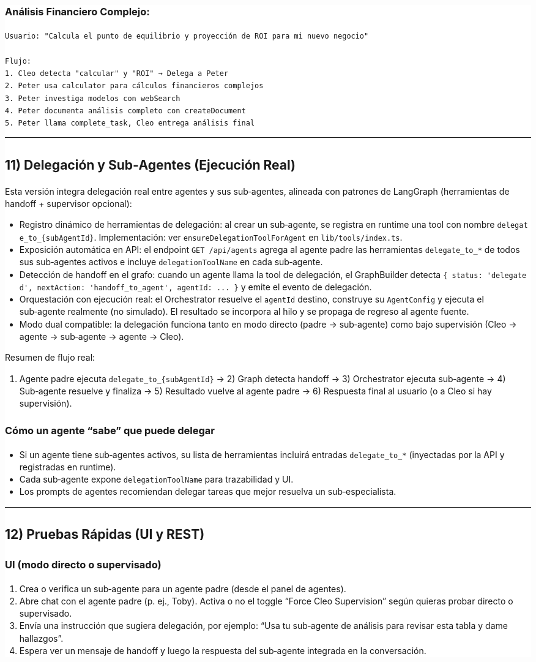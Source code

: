 ### Análisis Financiero Complejo:
```
Usuario: "Calcula el punto de equilibrio y proyección de ROI para mi nuevo negocio"

Flujo:
1. Cleo detecta "calcular" y "ROI" → Delega a Peter
2. Peter usa calculator para cálculos financieros complejos
3. Peter investiga modelos con webSearch
4. Peter documenta análisis completo con createDocument
5. Peter llama complete_task, Cleo entrega análisis final
```

---

## 11) Delegación y Sub‑Agentes (Ejecución Real)

Esta versión integra delegación real entre agentes y sus sub‑agentes, alineada con patrones de LangGraph (herramientas de handoff + supervisor opcional):

- Registro dinámico de herramientas de delegación: al crear un sub‑agente, se registra en runtime una tool con nombre `delegate_to_{subAgentId}`. Implementación: ver `ensureDelegationToolForAgent` en `lib/tools/index.ts`.
- Exposición automática en API: el endpoint `GET /api/agents` agrega al agente padre las herramientas `delegate_to_*` de todos sus sub‑agentes activos e incluye `delegationToolName` en cada sub‑agente.
- Detección de handoff en el grafo: cuando un agente llama la tool de delegación, el GraphBuilder detecta `{ status: 'delegated', nextAction: 'handoff_to_agent', agentId: ... }` y emite el evento de delegación.
- Orquestación con ejecución real: el Orchestrator resuelve el `agentId` destino, construye su `AgentConfig` y ejecuta el sub‑agente realmente (no simulado). El resultado se incorpora al hilo y se propaga de regreso al agente fuente.
- Modo dual compatible: la delegación funciona tanto en modo directo (padre → sub‑agente) como bajo supervisión (Cleo → agente → sub‑agente → agente → Cleo).

Resumen de flujo real:
1) Agente padre ejecuta `delegate_to_{subAgentId}` → 2) Graph detecta handoff → 3) Orchestrator ejecuta sub‑agente → 4) Sub‑agente resuelve y finaliza → 5) Resultado vuelve al agente padre → 6) Respuesta final al usuario (o a Cleo si hay supervisión).

### Cómo un agente “sabe” que puede delegar
- Si un agente tiene sub‑agentes activos, su lista de herramientas incluirá entradas `delegate_to_*` (inyectadas por la API y registradas en runtime).
- Cada sub‑agente expone `delegationToolName` para trazabilidad y UI.
- Los prompts de agentes recomiendan delegar tareas que mejor resuelva un sub‑especialista.

---

## 12) Pruebas Rápidas (UI y REST)

### UI (modo directo o supervisado)
1) Crea o verifica un sub‑agente para un agente padre (desde el panel de agentes).
2) Abre chat con el agente padre (p. ej., Toby). Activa o no el toggle “Force Cleo Supervision” según quieras probar directo o supervisado.
3) Envía una instrucción que sugiera delegación, por ejemplo: “Usa tu sub‑agente de análisis para revisar esta tabla y dame hallazgos”.
4) Espera ver un mensaje de handoff y luego la respuesta del sub‑agente integrada en la conversación.
